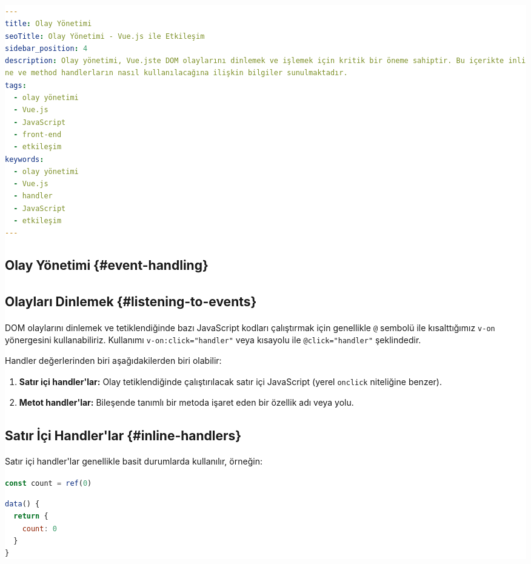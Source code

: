 ```yaml
---
title: Olay Yönetimi
seoTitle: Olay Yönetimi - Vue.js ile Etkileşim
sidebar_position: 4
description: Olay yönetimi, Vue.jste DOM olaylarını dinlemek ve işlemek için kritik bir öneme sahiptir. Bu içerikte inline ve method handlerların nasıl kullanılacağına ilişkin bilgiler sunulmaktadır.
tags: 
  - olay yönetimi
  - Vue.js
  - JavaScript
  - front-end
  - etkileşim
keywords: 
  - olay yönetimi
  - Vue.js
  - handler
  - JavaScript
  - etkileşim
---
```

## Olay Yönetimi {#event-handling}


  



  


## Olayları Dinlemek {#listening-to-events}

DOM olaylarını dinlemek ve tetiklendiğinde bazı JavaScript kodları çalıştırmak için genellikle `@` sembolü ile kısalttığımız `v-on` yönergesini kullanabiliriz. Kullanımı `v-on:click="handler"` veya kısayolu ile `@click="handler"` şeklindedir.

Handler değerlerinden biri aşağıdakilerden biri olabilir:

1. **Satır içi handler'lar:** Olay tetiklendiğinde çalıştırılacak satır içi JavaScript (yerel `onclick` niteliğine benzer).
  
2. **Metot handler'lar:** Bileşende tanımlı bir metoda işaret eden bir özellik adı veya yolu.

## Satır İçi Handler'lar {#inline-handlers}

Satır içi handler'lar genellikle basit durumlarda kullanılır, örneğin:



```js
const count = ref(0)
```




```js
data() {
  return {
    count: 0
  }
}
```
